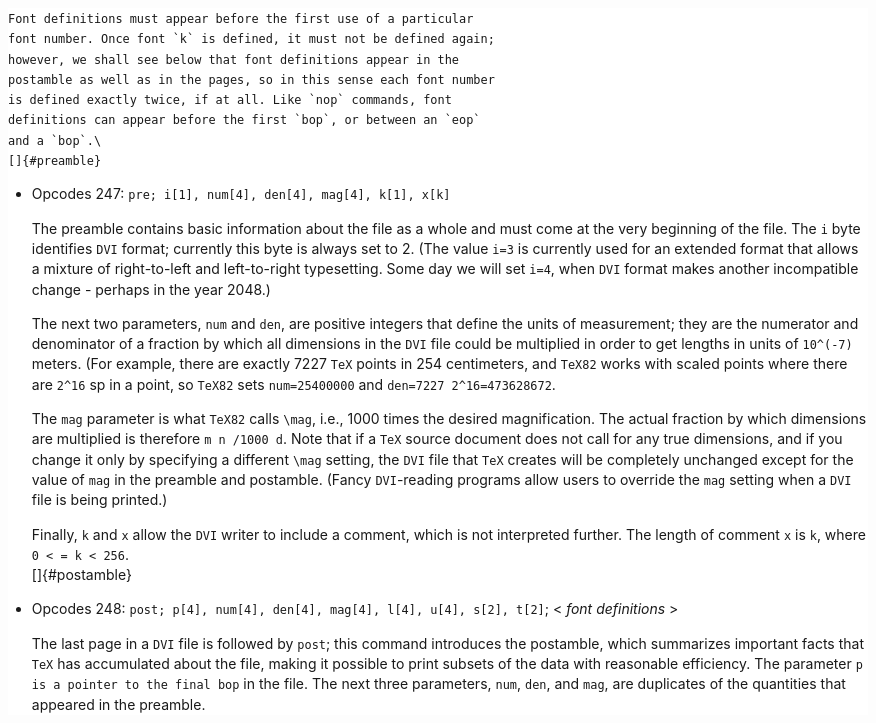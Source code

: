     Font definitions must appear before the first use of a particular
    font number. Once font `k` is defined, it must not be defined again;
    however, we shall see below that font definitions appear in the
    postamble as well as in the pages, so in this sense each font number
    is defined exactly twice, if at all. Like `nop` commands, font
    definitions can appear before the first `bop`, or between an `eop`
    and a `bop`.\
    []{#preamble}

-   Opcodes 247: `pre; i[1], num[4], den[4], mag[4], k[1], x[k]`

    The preamble contains basic information about the file as a whole
    and must come at the very beginning of the file. The `i` byte
    identifies `DVI` format; currently this byte is always set to 2.
    (The value `i=3` is currently used for an extended format that
    allows a mixture of right-to-left and left-to-right typesetting.
    Some day we will set `i=4`, when `DVI` format makes another
    incompatible change - perhaps in the year 2048.)

    The next two parameters, `num` and `den`, are positive integers that
    define the units of measurement; they are the numerator and
    denominator of a fraction by which all dimensions in the `DVI` file
    could be multiplied in order to get lengths in units of `10^(-7)`
    meters. (For example, there are exactly 7227 `TeX` points in 254
    centimeters, and `TeX82` works with scaled points where there are
    `2^16` sp in a point, so `TeX82` sets `num=25400000` and
    `den=7227 2^16=473628672`.

    The `mag` parameter is what `TeX82` calls `\mag`, i.e., 1000 times
    the desired magnification. The actual fraction by which dimensions
    are multiplied is therefore `m n /1000 d`. Note that if a `TeX`
    source document does not call for any true dimensions, and if you
    change it only by specifying a different `\mag` setting, the `DVI`
    file that `TeX` creates will be completely unchanged except for the
    value of `mag` in the preamble and postamble. (Fancy `DVI`-reading
    programs allow users to override the `mag` setting when a `DVI` file
    is being printed.)

    Finally, `k` and `x` allow the `DVI` writer to include a comment,
    which is not interpreted further. The length of comment `x` is `k`,
    where `0 < = k < 256`.\
    []{#postamble}

-   Opcodes 248:
    `post; p[4], num[4], den[4], mag[4], l[4], u[4], s[2], t[2]`; &lt;
    *font definitions* &gt;

    The last page in a `DVI` file is followed by `post`; this command
    introduces the postamble, which summarizes important facts that
    `TeX` has accumulated about the file, making it possible to print
    subsets of the data with reasonable efficiency. The parameter
    `p is a pointer to the final bop` in the file. The next three
    parameters, `num`, `den`, and `mag`, are duplicates of the
    quantities that appeared in the preamble.
